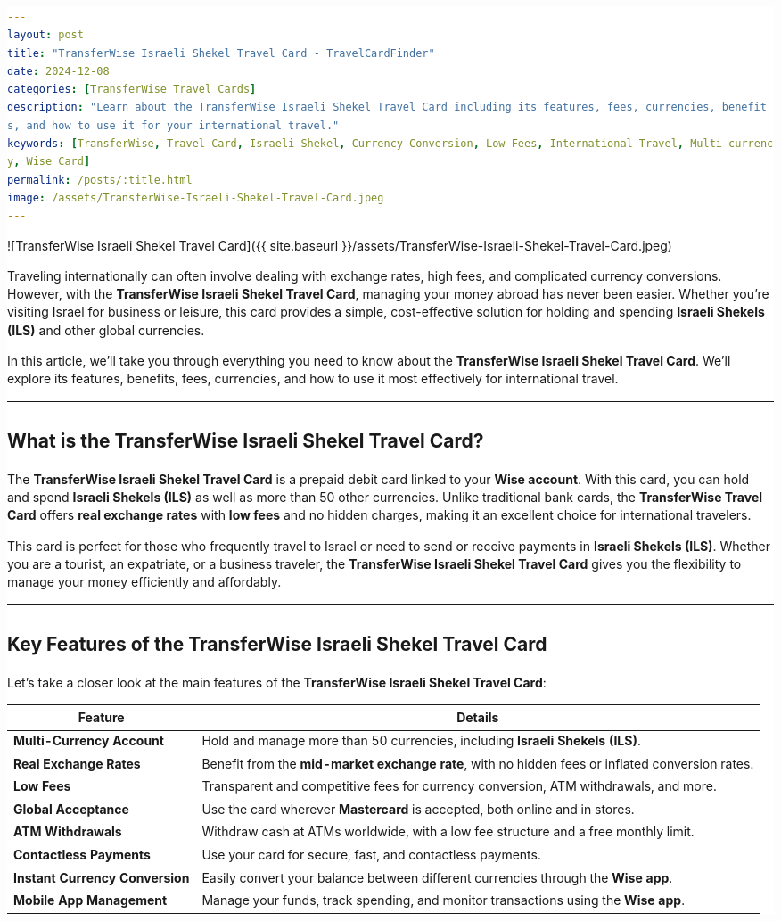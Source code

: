 ```yaml
---
layout: post
title: "TransferWise Israeli Shekel Travel Card - TravelCardFinder"
date: 2024-12-08
categories: [TransferWise Travel Cards]
description: "Learn about the TransferWise Israeli Shekel Travel Card including its features, fees, currencies, benefits, and how to use it for your international travel."
keywords: [TransferWise, Travel Card, Israeli Shekel, Currency Conversion, Low Fees, International Travel, Multi-currency, Wise Card]
permalink: /posts/:title.html
image: /assets/TransferWise-Israeli-Shekel-Travel-Card.jpeg
---
```


![TransferWise Israeli Shekel Travel Card]({{ site.baseurl }}/assets/TransferWise-Israeli-Shekel-Travel-Card.jpeg) 

Traveling internationally can often involve dealing with exchange rates, high fees, and complicated currency conversions. However, with the **TransferWise Israeli Shekel Travel Card**, managing your money abroad has never been easier. Whether you’re visiting Israel for business or leisure, this card provides a simple, cost-effective solution for holding and spending **Israeli Shekels (ILS)** and other global currencies.

In this article, we’ll take you through everything you need to know about the **TransferWise Israeli Shekel Travel Card**. We’ll explore its features, benefits, fees, currencies, and how to use it most effectively for international travel. 

---

## What is the TransferWise Israeli Shekel Travel Card?

The **TransferWise Israeli Shekel Travel Card** is a prepaid debit card linked to your **Wise account**. With this card, you can hold and spend **Israeli Shekels (ILS)** as well as more than 50 other currencies. Unlike traditional bank cards, the **TransferWise Travel Card** offers **real exchange rates** with **low fees** and no hidden charges, making it an excellent choice for international travelers.

This card is perfect for those who frequently travel to Israel or need to send or receive payments in **Israeli Shekels (ILS)**. Whether you are a tourist, an expatriate, or a business traveler, the **TransferWise Israeli Shekel Travel Card** gives you the flexibility to manage your money efficiently and affordably.

---

## Key Features of the TransferWise Israeli Shekel Travel Card

Let’s take a closer look at the main features of the **TransferWise Israeli Shekel Travel Card**:

| **Feature**               | **Details**                                                                                   |
|---------------------------|-----------------------------------------------------------------------------------------------|
| **Multi-Currency Account** | Hold and manage more than 50 currencies, including **Israeli Shekels (ILS)**.                  |
| **Real Exchange Rates**    | Benefit from the **mid-market exchange rate**, with no hidden fees or inflated conversion rates.|
| **Low Fees**               | Transparent and competitive fees for currency conversion, ATM withdrawals, and more.           |
| **Global Acceptance**      | Use the card wherever **Mastercard** is accepted, both online and in stores.                   |
| **ATM Withdrawals**        | Withdraw cash at ATMs worldwide, with a low fee structure and a free monthly limit.           |
| **Contactless Payments**   | Use your card for secure, fast, and contactless payments.                                      |
| **Instant Currency Conversion** | Easily convert your balance between different currencies through the **Wise app**.           |
| **Mobile App Management**  | Manage your funds, track spending, and monitor transactions using the **Wise app**.            |
